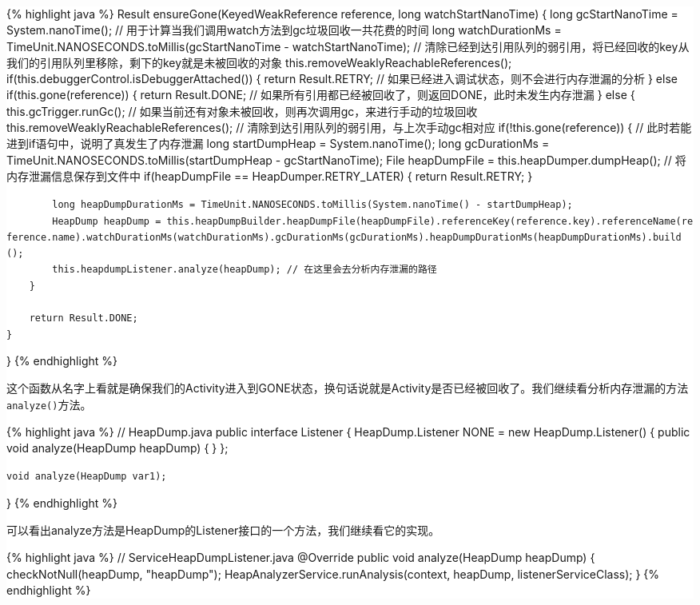 {% highlight java %}
Result ensureGone(KeyedWeakReference reference, long watchStartNanoTime) {
    long gcStartNanoTime = System.nanoTime();
    // 用于计算当我们调用watch方法到gc垃圾回收一共花费的时间
    long watchDurationMs = TimeUnit.NANOSECONDS.toMillis(gcStartNanoTime - watchStartNanoTime);
    // 清除已经到达引用队列的弱引用，将已经回收的key从我们的引用队列里移除，剩下的key就是未被回收的对象
    this.removeWeaklyReachableReferences(); 
    if(this.debuggerControl.isDebuggerAttached()) {
        return Result.RETRY; // 如果已经进入调试状态，则不会进行内存泄漏的分析
    } else if(this.gone(reference)) {
        return Result.DONE; // 如果所有引用都已经被回收了，则返回DONE，此时未发生内存泄漏
    } else {
        this.gcTrigger.runGc(); // 如果当前还有对象未被回收，则再次调用gc，来进行手动的垃圾回收
        this.removeWeaklyReachableReferences(); // 清除到达引用队列的弱引用，与上次手动gc相对应
        if(!this.gone(reference)) { // 此时若能进到if语句中，说明了真发生了内存泄漏
            long startDumpHeap = System.nanoTime();
            long gcDurationMs = TimeUnit.NANOSECONDS.toMillis(startDumpHeap - gcStartNanoTime);
            File heapDumpFile = this.heapDumper.dumpHeap(); // 将内存泄漏信息保存到文件中
            if(heapDumpFile == HeapDumper.RETRY_LATER) {
                return Result.RETRY;
            }

            long heapDumpDurationMs = TimeUnit.NANOSECONDS.toMillis(System.nanoTime() - startDumpHeap);
            HeapDump heapDump = this.heapDumpBuilder.heapDumpFile(heapDumpFile).referenceKey(reference.key).referenceName(reference.name).watchDurationMs(watchDurationMs).gcDurationMs(gcDurationMs).heapDumpDurationMs(heapDumpDurationMs).build();
            this.heapdumpListener.analyze(heapDump); // 在这里会去分析内存泄漏的路径
        }

        return Result.DONE;
    }
}
{% endhighlight %}

这个函数从名字上看就是确保我们的Activity进入到GONE状态，换句话说就是Activity是否已经被回收了。我们继续看分析内存泄漏的方法```analyze()```方法。

{% highlight java %}
// HeapDump.java
public interface Listener {
    HeapDump.Listener NONE = new HeapDump.Listener() {
        public void analyze(HeapDump heapDump) {
        }
    };

    void analyze(HeapDump var1);
}
{% endhighlight %}

可以看出analyze方法是HeapDump的Listener接口的一个方法，我们继续看它的实现。

{% highlight java %}
// ServiceHeapDumpListener.java
@Override public void analyze(HeapDump heapDump) {
    checkNotNull(heapDump, "heapDump");
    HeapAnalyzerService.runAnalysis(context, heapDump, listenerServiceClass);
}
{% endhighlight %}
